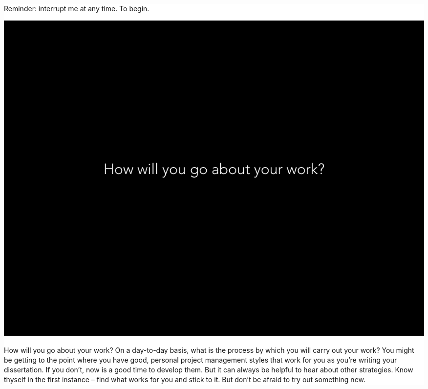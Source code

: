 Reminder: interrupt me at any time. To begin.

![How will you go about your work?](/assets/post-media/getting-from-here-to-there/11.png)

How will you go about your work? On a day-to-day basis, what is the process by which you will carry out your work? You might be getting to the point where you have good,  personal project management styles that work for you as you’re writing your dissertation. If you don’t, now is a good time to develop them. But it can always be helpful to hear about other strategies. Know thyself in the first instance – find what works for you and stick to it. But don’t be afraid to try out something new.
